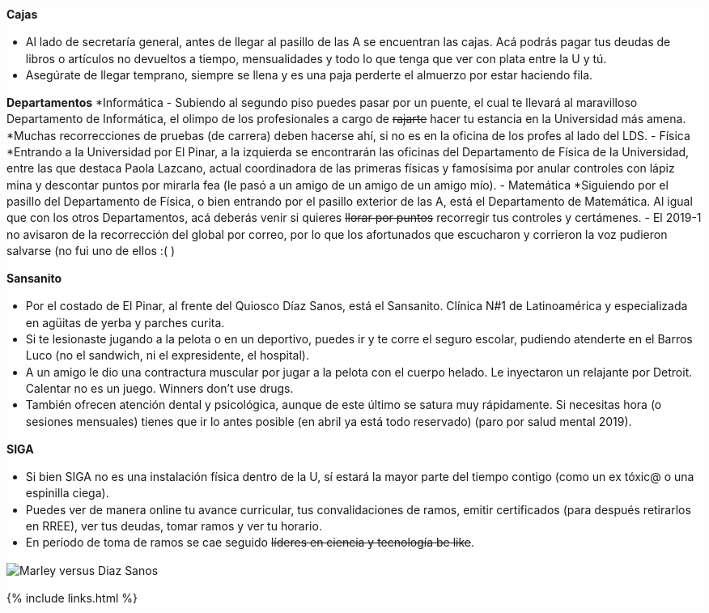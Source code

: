 **Cajas**

- Al lado de secretaría general, antes de llegar al pasillo de las A se encuentran las cajas. Acá podrás pagar tus deudas de libros o artículos no devueltos a tiempo, mensualidades y todo lo que tenga que ver con plata entre la U y tú.
- Asegúrate de llegar temprano, siempre se llena y es una paja perderte el almuerzo por estar haciendo fila.

**Departamentos**
    *Informática
        - Subiendo al segundo piso puedes pasar por un puente, el cual te llevará al maravilloso Departamento de Informática, el olimpo de los profesionales a cargo de ~~rajarte~~ hacer tu estancia en la Universidad más amena.
        *Muchas recorrecciones de pruebas (de carrera) deben hacerse ahí, si no es en la oficina de los profes al lado del LDS.
    - Física
        *Entrando a la Universidad por El Pinar, a la izquierda se encontrarán las oficinas del Departamento de Física de la Universidad, entre las que destaca Paola Lazcano, actual coordinadora de las primeras físicas y famosísima por anular controles con lápiz mina y descontar puntos por mirarla fea (le pasó a un amigo de un amigo de un amigo mío).
    - Matemática
        *Siguiendo por el pasillo del Departamento de Física, o bien entrando por el pasillo exterior de las A, está el Departamento de Matemática. Al igual que con los otros Departamentos, acá deberás venir si quieres ~~llorar por puntos~~ recorregir tus controles y certámenes.
        - El 2019-1 no avisaron de la recorrección del global por correo, por lo que los afortunados que escucharon y corrieron la voz pudieron salvarse (no fui uno de ellos :( )

**Sansanito**

- Por el costado de El Pinar, al frente del Quiosco Díaz Sanos, está el Sansanito. Clínica N#1 de Latinoamérica y especializada en agüitas de yerba y parches curita.
- Si te lesionaste jugando a la pelota o en un deportivo, puedes ir y te corre el seguro escolar, pudiendo atenderte en el Barros Luco (no el sandwich, ni el expresidente, el hospital).
- A un amigo le dio una contractura muscular por jugar a la pelota con el cuerpo helado. Le inyectaron un relajante por Detroit. Calentar no es un juego. Winners don’t use drugs.
- También ofrecen atención dental y psicológica, aunque de este último se satura muy rápidamente. Si necesitas hora (o sesiones mensuales) tienes que ir lo antes posible (en abril ya está todo reservado) (paro por salud mental 2019).

**SIGA**

- Si bien SIGA no es una instalación física dentro de la U, sí estará la mayor parte del tiempo contigo (como un ex tóxic@ o una espinilla ciega).
- Puedes ver de manera online tu avance curricular, tus convalidaciones de ramos, emitir certificados (para después retirarlos en RREE), ver tus deudas, tomar ramos y ver tu horario.
- En período de toma de ramos se cae seguido ~~líderes en ciencia y tecnología be like~~.

<div class = "text-center">
    <img    src="images/universidad/marley-vs-diazsanos.png"
            alt="Marley versus Diaz Sanos">
</div>

[aula_antigua]: https://aula-antigua.usm.cl/
[aula_nueva]: https://aula.usm.cl/
[moodle_inf]: https://moodle.inf.utfsm.cl/
[mail_marti]: mailto:jmarti@inf.utfsm.cl
[DB]: semestre5_INF239.html
[priorix]: http://www.fmat.cl/index.php?showtopic=18864&st=0&p=123920&#entry123920
[malla_info]: https://mallas.labcomp.cl/
[jefe_de_carrera]: #el-jefe-de-carrera-jlml
[portal_ser]: https://ser.usm.cl
[siga_beneficios]: https://siga.usm.cl/beneficios
[regularizar_deuda_info]: https://ser.usm.cl/Ser/DocumentosDescargables/index/2019_07_30_INSTRUCCIONES%20REGULARIZACION%20DEUDA%202019-2.pdf;jsessionid=FD8045AA04E3574A60B56BD92E8C15C6

{% include links.html %}
